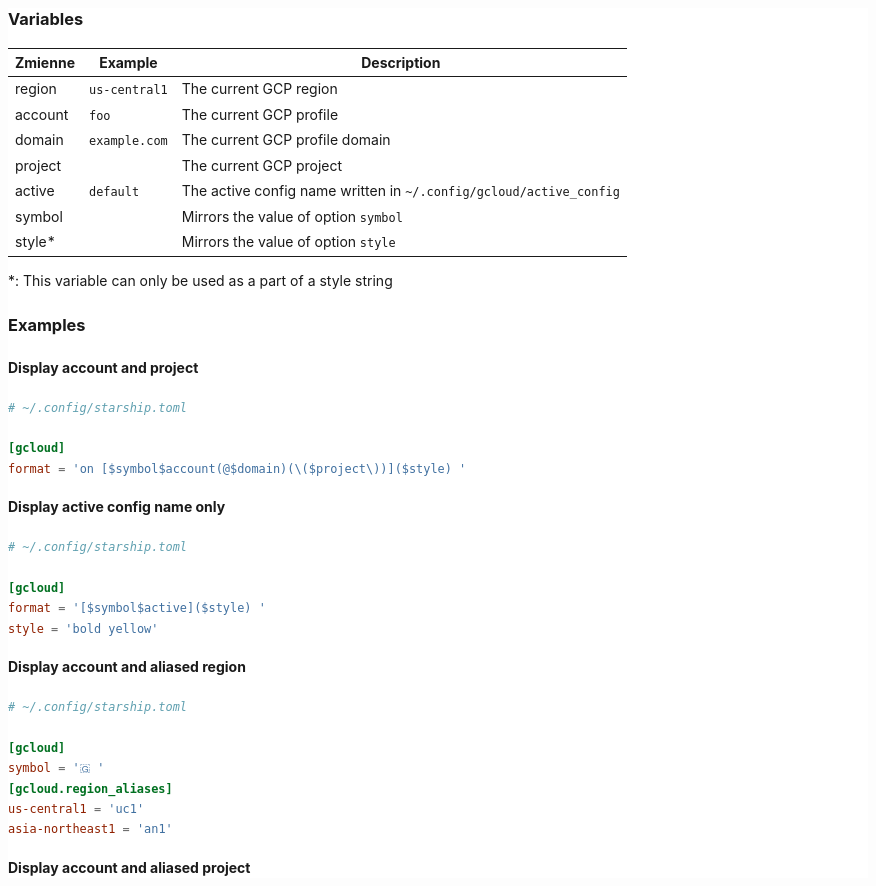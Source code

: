 ### Variables

| Zmienne   | Example       | Description                                                        |
| --------- | ------------- | ------------------------------------------------------------------ |
| region    | `us-central1` | The current GCP region                                             |
| account   | `foo`         | The current GCP profile                                            |
| domain    | `example.com` | The current GCP profile domain                                     |
| project   |               | The current GCP project                                            |
| active    | `default`     | The active config name written in `~/.config/gcloud/active_config` |
| symbol    |               | Mirrors the value of option `symbol`                               |
| style\* |               | Mirrors the value of option `style`                                |

*: This variable can only be used as a part of a style string

### Examples

#### Display account and project

```toml
# ~/.config/starship.toml

[gcloud]
format = 'on [$symbol$account(@$domain)(\($project\))]($style) '
```

#### Display active config name only

```toml
# ~/.config/starship.toml

[gcloud]
format = '[$symbol$active]($style) '
style = 'bold yellow'
```

#### Display account and aliased region

```toml
# ~/.config/starship.toml

[gcloud]
symbol = '️🇬️ '
[gcloud.region_aliases]
us-central1 = 'uc1'
asia-northeast1 = 'an1'
```

#### Display account and aliased project
